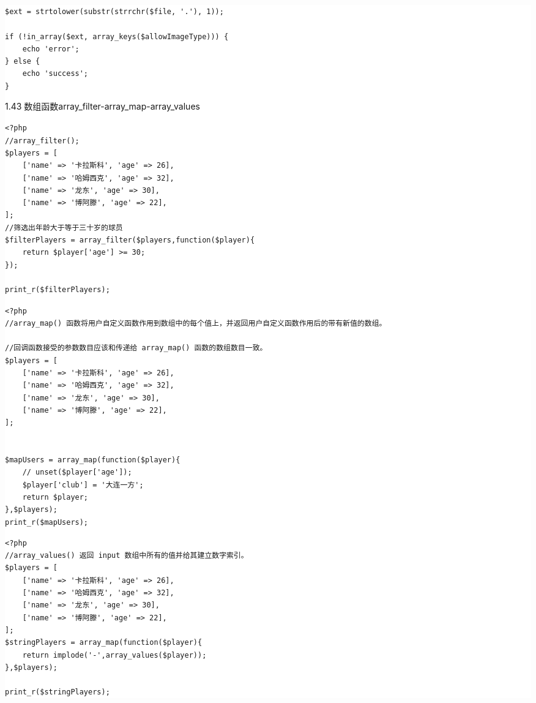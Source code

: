 ```
$ext = strtolower(substr(strrchr($file, '.'), 1));

if (!in_array($ext, array_keys($allowImageType))) {
    echo 'error';
} else {
    echo 'success';
}
```
1.43 数组函数array_filter-array_map-array_values      
```
<?php
//array_filter();
$players = [
    ['name' => '卡拉斯科', 'age' => 26],
    ['name' => '哈姆西克', 'age' => 32],
    ['name' => '龙东', 'age' => 30],
    ['name' => '博阿滕', 'age' => 22],
];
//筛选出年龄大于等于三十岁的球员
$filterPlayers = array_filter($players,function($player){
    return $player['age'] >= 30;
});

print_r($filterPlayers);
```
```
<?php
//array_map() 函数将用户自定义函数作用到数组中的每个值上，并返回用户自定义函数作用后的带有新值的数组。

//回调函数接受的参数数目应该和传递给 array_map() 函数的数组数目一致。
$players = [
    ['name' => '卡拉斯科', 'age' => 26],
    ['name' => '哈姆西克', 'age' => 32],
    ['name' => '龙东', 'age' => 30],
    ['name' => '博阿滕', 'age' => 22],
];


$mapUsers = array_map(function($player){
    // unset($player['age']);
    $player['club'] = '大连一方';
    return $player;
},$players);
print_r($mapUsers);
```
```
<?php
//array_values() 返回 input 数组中所有的值并给其建立数字索引。
$players = [
    ['name' => '卡拉斯科', 'age' => 26],
    ['name' => '哈姆西克', 'age' => 32],
    ['name' => '龙东', 'age' => 30],
    ['name' => '博阿滕', 'age' => 22],
];
$stringPlayers = array_map(function($player){
    return implode('-',array_values($player));
},$players);

print_r($stringPlayers);
```
